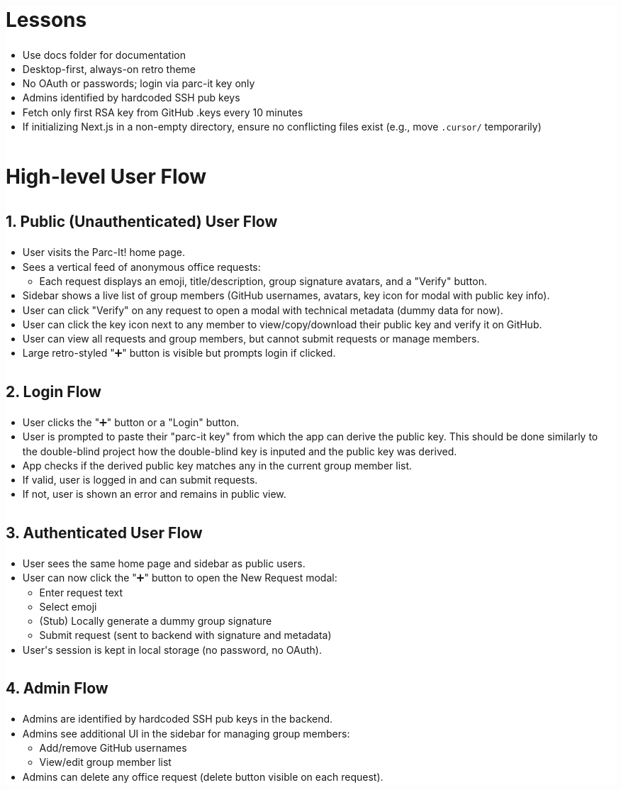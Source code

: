 # Lessons

- Use docs folder for documentation
- Desktop-first, always-on retro theme
- No OAuth or passwords; login via parc-it key only
- Admins identified by hardcoded SSH pub keys
- Fetch only first RSA key from GitHub .keys every 10 minutes
- If initializing Next.js in a non-empty directory, ensure no conflicting files exist (e.g., move `.cursor/` temporarily)

# High-level User Flow

## 1. Public (Unauthenticated) User Flow
- User visits the Parc-It! home page.
- Sees a vertical feed of anonymous office requests:
  - Each request displays an emoji, title/description, group signature avatars, and a "Verify" button.
- Sidebar shows a live list of group members (GitHub usernames, avatars, key icon for modal with public key info).
- User can click "Verify" on any request to open a modal with technical metadata (dummy data for now).
- User can click the key icon next to any member to view/copy/download their public key and verify it on GitHub.
- User can view all requests and group members, but cannot submit requests or manage members.
- Large retro-styled "➕" button is visible but prompts login if clicked.

## 2. Login Flow
- User clicks the "➕" button or a "Login" button.
- User is prompted to paste their "parc-it key" from which the app can derive the public key. This should be done similarly to the double-blind project how the double-blind key is inputed and the public key was derived.
- App checks if the derived public key matches any in the current group member list.
- If valid, user is logged in and can submit requests.
- If not, user is shown an error and remains in public view.

## 3. Authenticated User Flow
- User sees the same home page and sidebar as public users.
- User can now click the "➕" button to open the New Request modal:
  - Enter request text
  - Select emoji
  - (Stub) Locally generate a dummy group signature
  - Submit request (sent to backend with signature and metadata)
- User's session is kept in local storage (no password, no OAuth).

## 4. Admin Flow
- Admins are identified by hardcoded SSH pub keys in the backend.
- Admins see additional UI in the sidebar for managing group members:
  - Add/remove GitHub usernames
  - View/edit group member list
- Admins can delete any office request (delete button visible on each request).
